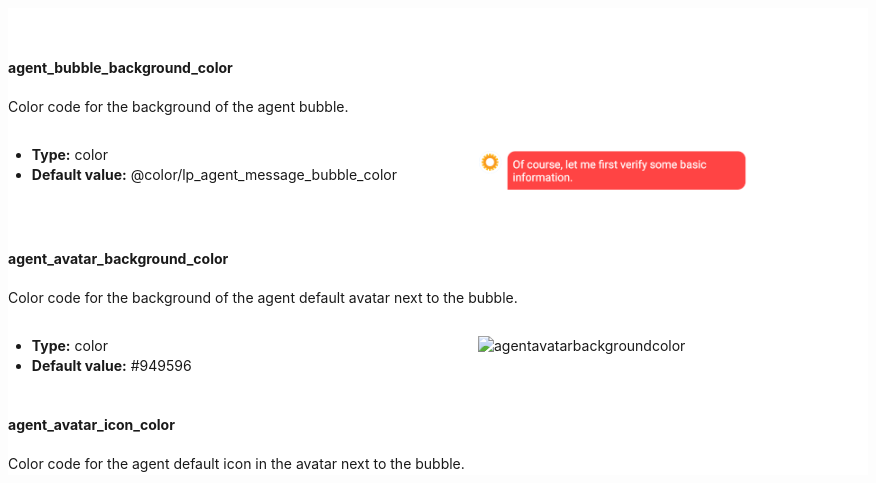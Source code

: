 <div style="width: 85%;padding: 5px;">
&nbsp;
</div>


#### agent_bubble_background_color
Color code for the background of the agent bubble.

<div style="float: left; width: 50%;height: 73px;">
   <ul>
      <li><b>Type:</b> color</li>
      <li><b>Default value:</b> @color/lp_agent_message_bubble_color</li>
   </ul>
</div>

<div style="float: right; width: 50%;">
   <figure>
   <figcaption></figcaption>
   <img src="img/agentbubblebackgroundcolor.png" alt="backgroundcolor">
   </figure>
</div>

<div style="width: 85%;padding: 5px;">
&nbsp;
</div>


#### agent_avatar_background_color
Color code for the background of the agent default avatar next to the bubble.

<div style="float: left; width: 50%;height: 73px;">
   <ul>
      <li><b>Type:</b> color</li>
      <li><b>Default value:</b> #949596</li>
   </ul>
</div>

<div style="float: right; width: 50%;">
   <figure>
   <figcaption></figcaption>
   <img src="img/agentavatarbackgroundcolor.png" alt="agentavatarbackgroundcolor">
   </figure>
</div>

<div style="width: 85%;padding: 5px;">
&nbsp;
</div>


#### agent_avatar_icon_color
Color code for the agent default icon in the avatar next to the bubble.
